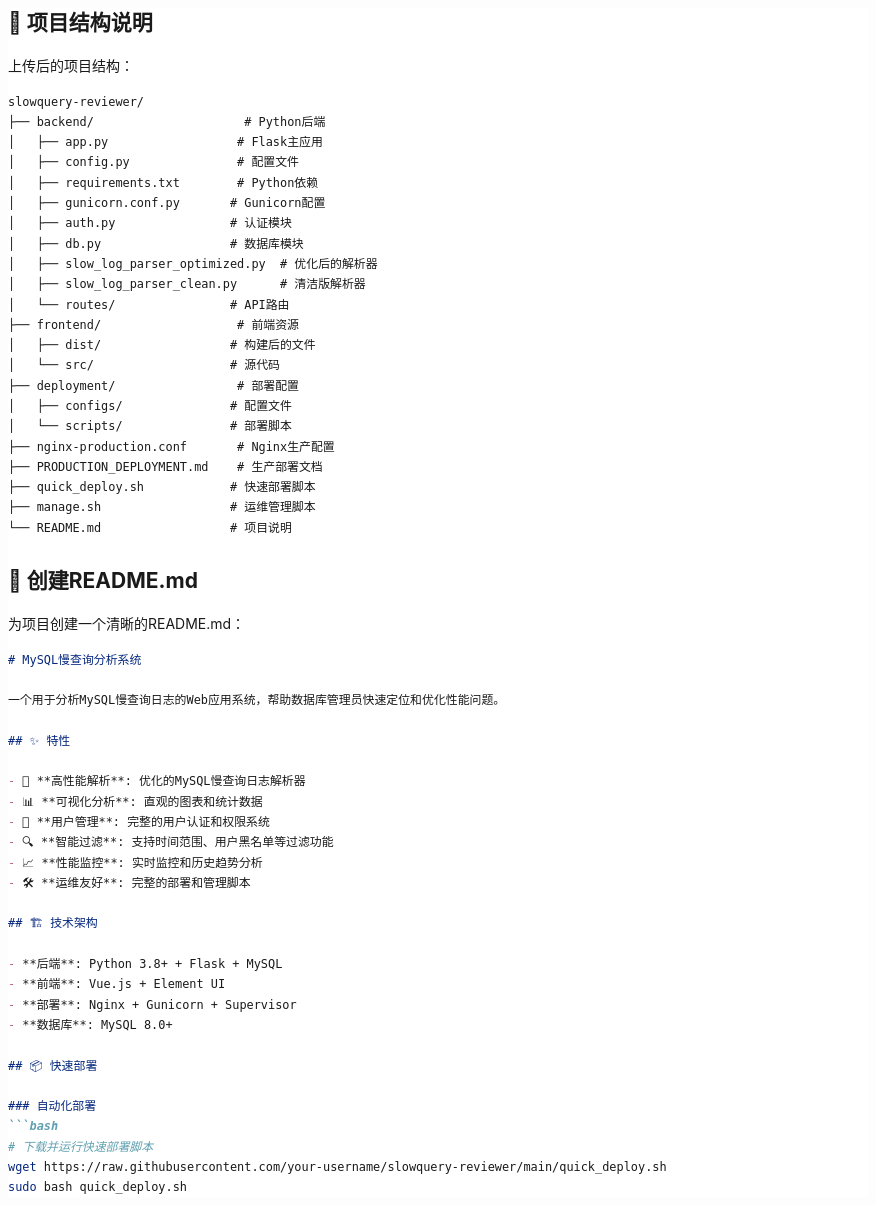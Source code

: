 ## 📁 项目结构说明

上传后的项目结构：
```
slowquery-reviewer/
├── backend/                     # Python后端
│   ├── app.py                  # Flask主应用
│   ├── config.py               # 配置文件
│   ├── requirements.txt        # Python依赖
│   ├── gunicorn.conf.py       # Gunicorn配置
│   ├── auth.py                # 认证模块
│   ├── db.py                  # 数据库模块
│   ├── slow_log_parser_optimized.py  # 优化后的解析器
│   ├── slow_log_parser_clean.py      # 清洁版解析器
│   └── routes/                # API路由
├── frontend/                   # 前端资源
│   ├── dist/                  # 构建后的文件
│   └── src/                   # 源代码
├── deployment/                 # 部署配置
│   ├── configs/               # 配置文件
│   └── scripts/               # 部署脚本
├── nginx-production.conf       # Nginx生产配置
├── PRODUCTION_DEPLOYMENT.md    # 生产部署文档
├── quick_deploy.sh            # 快速部署脚本
├── manage.sh                  # 运维管理脚本
└── README.md                  # 项目说明
```

## 🔧 创建README.md

为项目创建一个清晰的README.md：

```markdown
# MySQL慢查询分析系统

一个用于分析MySQL慢查询日志的Web应用系统，帮助数据库管理员快速定位和优化性能问题。

## ✨ 特性

- 🚀 **高性能解析**: 优化的MySQL慢查询日志解析器
- 📊 **可视化分析**: 直观的图表和统计数据
- 👥 **用户管理**: 完整的用户认证和权限系统
- 🔍 **智能过滤**: 支持时间范围、用户黑名单等过滤功能
- 📈 **性能监控**: 实时监控和历史趋势分析
- 🛠️ **运维友好**: 完整的部署和管理脚本

## 🏗️ 技术架构

- **后端**: Python 3.8+ + Flask + MySQL
- **前端**: Vue.js + Element UI
- **部署**: Nginx + Gunicorn + Supervisor
- **数据库**: MySQL 8.0+

## 📦 快速部署

### 自动化部署
```bash
# 下载并运行快速部署脚本
wget https://raw.githubusercontent.com/your-username/slowquery-reviewer/main/quick_deploy.sh
sudo bash quick_deploy.sh
```
